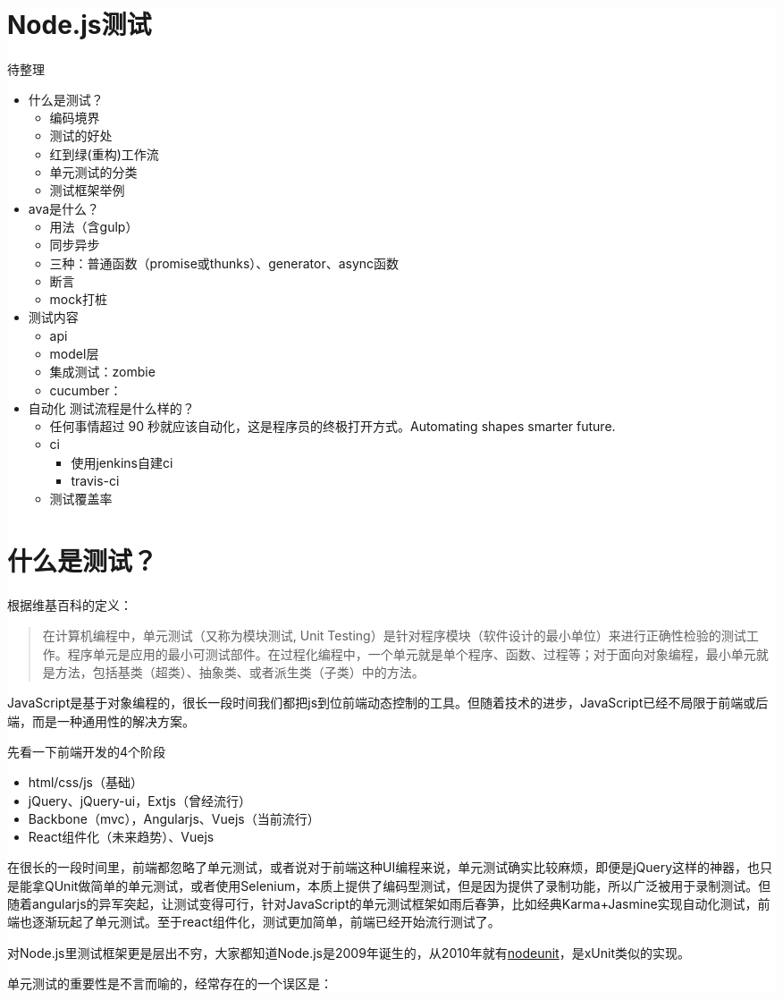 # Node.js测试

待整理



- 什么是测试？
  - 编码境界
  - 测试的好处
  - 红到绿(重构)工作流
  - 单元测试的分类
  - 测试框架举例
- ava是什么？
  - 用法（含gulp）
  - 同步异步
  - 三种：普通函数（promise或thunks）、generator、async函数
  - 断言
  - mock打桩 
- 测试内容
  - api
  - model层
  - 集成测试：zombie
  - cucumber： 
- 自动化 测试流程是什么样的？
  - 任何事情超过 90 秒就应该自动化，这是程序员的终极打开方式。Automating shapes smarter future.
  - ci
    - 使用jenkins自建ci
    - travis-ci
  - 测试覆盖率

# 什么是测试？

根据维基百科的定义：

> 在计算机编程中，单元测试（又称为模块测试, Unit Testing）是针对程序模块（软件设计的最小单位）来进行正确性检验的测试工作。程序单元是应用的最小可测试部件。在过程化编程中，一个单元就是单个程序、函数、过程等；对于面向对象编程，最小单元就是方法，包括基类（超类）、抽象类、或者派生类（子类）中的方法。

JavaScript是基于对象编程的，很长一段时间我们都把js到位前端动态控制的工具。但随着技术的进步，JavaScript已经不局限于前端或后端，而是一种通用性的解决方案。

先看一下前端开发的4个阶段

- html/css/js（基础）
- jQuery、jQuery-ui，Extjs（曾经流行）
- Backbone（mvc），Angularjs、Vuejs（当前流行）
- React组件化（未来趋势）、Vuejs

在很长的一段时间里，前端都忽略了单元测试，或者说对于前端这种UI编程来说，单元测试确实比较麻烦，即便是jQuery这样的神器，也只是能拿QUnit做简单的单元测试，或者使用Selenium，本质上提供了编码型测试，但是因为提供了录制功能，所以广泛被用于录制测试。但随着angularjs的异军突起，让测试变得可行，针对JavaScript的单元测试框架如雨后春笋，比如经典Karma+Jasmine实现自动化测试，前端也逐渐玩起了单元测试。至于react组件化，测试更加简单，前端已经开始流行测试了。

对Node.js里测试框架更是层出不穷，大家都知道Node.js是2009年诞生的，从2010年就有[nodeunit](https://github.com/caolan/nodeunit)，是xUnit类似的实现。

单元测试的重要性是不言而喻的，经常存在的一个误区是：
